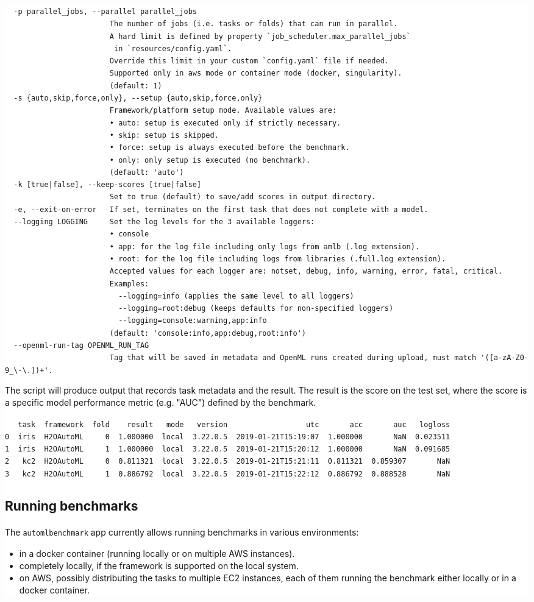 ```text
  -p parallel_jobs, --parallel parallel_jobs
                        The number of jobs (i.e. tasks or folds) that can run in parallel.
                        A hard limit is defined by property `job_scheduler.max_parallel_jobs`
                         in `resources/config.yaml`.
                        Override this limit in your custom `config.yaml` file if needed.
                        Supported only in aws mode or container mode (docker, singularity).
                        (default: 1)
  -s {auto,skip,force,only}, --setup {auto,skip,force,only}
                        Framework/platform setup mode. Available values are:
                        • auto: setup is executed only if strictly necessary.
                        • skip: setup is skipped.
                        • force: setup is always executed before the benchmark.
                        • only: only setup is executed (no benchmark).
                        (default: 'auto')
  -k [true|false], --keep-scores [true|false]
                        Set to true (default) to save/add scores in output directory.
  -e, --exit-on-error   If set, terminates on the first task that does not complete with a model.
  --logging LOGGING     Set the log levels for the 3 available loggers:
                        • console
                        • app: for the log file including only logs from amlb (.log extension).
                        • root: for the log file including logs from libraries (.full.log extension).
                        Accepted values for each logger are: notset, debug, info, warning, error, fatal, critical.
                        Examples:
                          --logging=info (applies the same level to all loggers)
                          --logging=root:debug (keeps defaults for non-specified loggers)
                          --logging=console:warning,app:info
                        (default: 'console:info,app:debug,root:info')
  --openml-run-tag OPENML_RUN_TAG
                        Tag that will be saved in metadata and OpenML runs created during upload, must match '([a-zA-Z0-9_\-\.])+'.
```

The script will produce output that records task metadata and the result.
The result is the score on the test set, where the score is a specific model performance metric (e.g. "AUC") defined by the benchmark.
```text
   task  framework  fold    result   mode   version                  utc       acc       auc   logloss
0  iris  H2OAutoML     0  1.000000  local  3.22.0.5  2019-01-21T15:19:07  1.000000       NaN  0.023511
1  iris  H2OAutoML     1  1.000000  local  3.22.0.5  2019-01-21T15:20:12  1.000000       NaN  0.091685
2   kc2  H2OAutoML     0  0.811321  local  3.22.0.5  2019-01-21T15:21:11  0.811321  0.859307       NaN
3   kc2  H2OAutoML     1  0.886792  local  3.22.0.5  2019-01-21T15:22:12  0.886792  0.888528       NaN
```

## Running benchmarks
The `automlbenchmark` app currently allows running benchmarks in various environments:
* in a docker container (running locally or on multiple AWS instances).
* completely locally, if the framework is supported on the local system.
* on AWS, possibly distributing the tasks to multiple EC2 instances, each of them running the benchmark either locally or in a docker container.


[HOWTO]: ./HOWTO.md
[Troubleshooting guide]: ./HOWTO.md#troubleshooting-guide
[examples/aws]: ../examples/aws/config.yaml
[Docker]: https://docs.docker.com/
[boto3]: https://boto3.readthedocs.io/